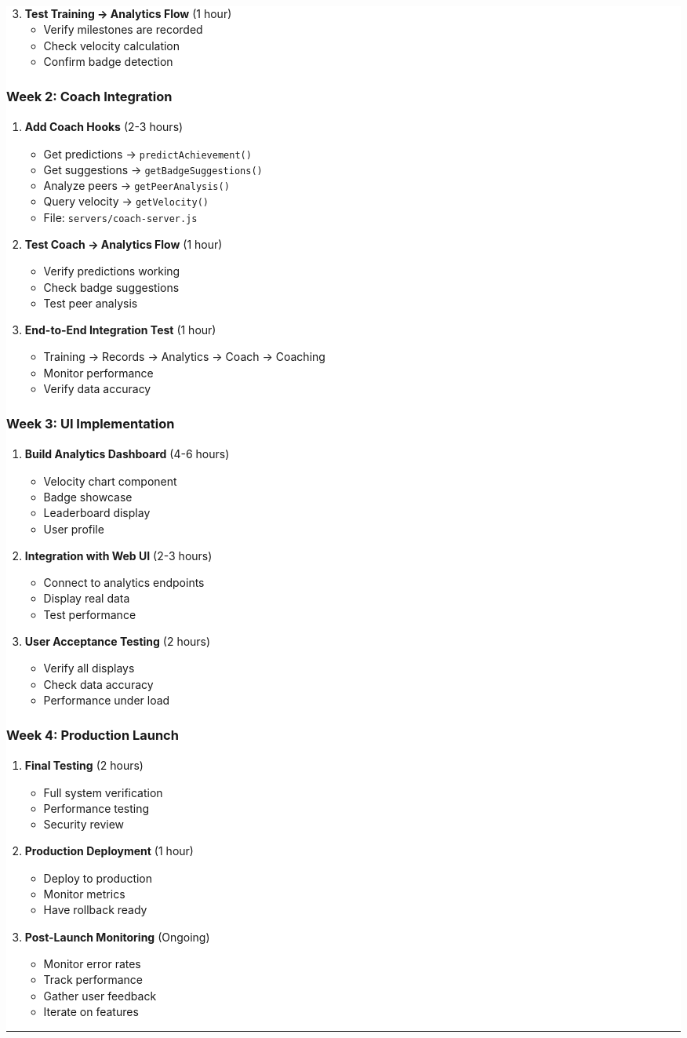 3. **Test Training → Analytics Flow** (1 hour)
   - Verify milestones are recorded
   - Check velocity calculation
   - Confirm badge detection

### Week 2: Coach Integration
1. **Add Coach Hooks** (2-3 hours)
   - Get predictions → `predictAchievement()`
   - Get suggestions → `getBadgeSuggestions()`
   - Analyze peers → `getPeerAnalysis()`
   - Query velocity → `getVelocity()`
   - File: `servers/coach-server.js`

2. **Test Coach → Analytics Flow** (1 hour)
   - Verify predictions working
   - Check badge suggestions
   - Test peer analysis

3. **End-to-End Integration Test** (1 hour)
   - Training → Records → Analytics → Coach → Coaching
   - Monitor performance
   - Verify data accuracy

### Week 3: UI Implementation
1. **Build Analytics Dashboard** (4-6 hours)
   - Velocity chart component
   - Badge showcase
   - Leaderboard display
   - User profile

2. **Integration with Web UI** (2-3 hours)
   - Connect to analytics endpoints
   - Display real data
   - Test performance

3. **User Acceptance Testing** (2 hours)
   - Verify all displays
   - Check data accuracy
   - Performance under load

### Week 4: Production Launch
1. **Final Testing** (2 hours)
   - Full system verification
   - Performance testing
   - Security review

2. **Production Deployment** (1 hour)
   - Deploy to production
   - Monitor metrics
   - Have rollback ready

3. **Post-Launch Monitoring** (Ongoing)
   - Monitor error rates
   - Track performance
   - Gather user feedback
   - Iterate on features

---